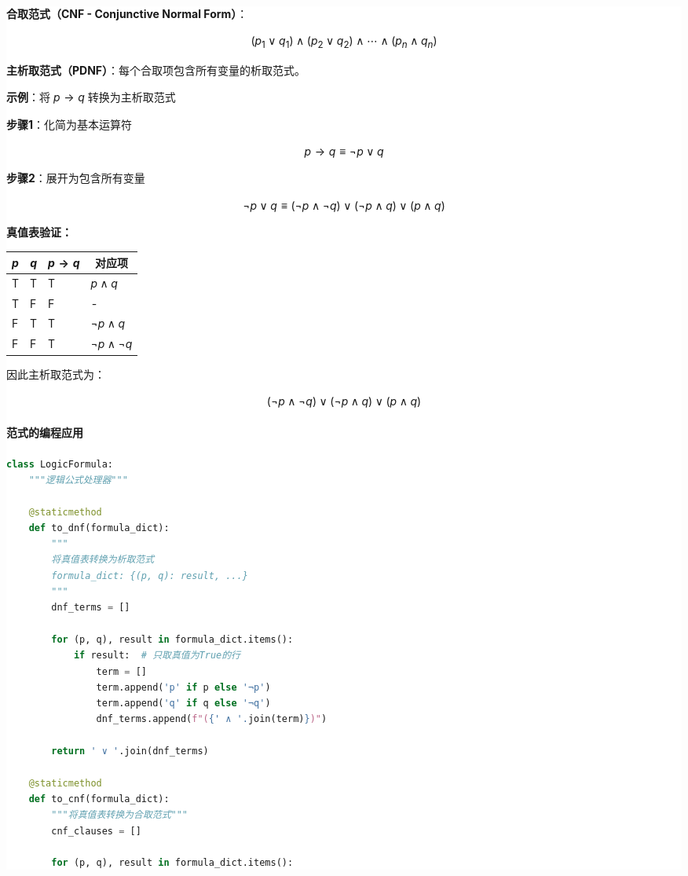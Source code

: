 **合取范式（CNF - Conjunctive Normal Form）**：

$$
(p_1 \lor q_1) \land (p_2 \lor q_2) \land \cdots \land (p_n \land q_n)
$$

**主析取范式（PDNF）**：每个合取项包含所有变量的析取范式。

**示例**：将 $p \to q$ 转换为主析取范式

**步骤1**：化简为基本运算符

$$
p \to q \equiv \neg p \lor q
$$

**步骤2**：展开为包含所有变量

$$
\neg p \lor q \equiv (\neg p \land \neg q) \lor (\neg p \land q) \lor (p \land q)
$$

**真值表验证：**

| $p$ | $q$ | $p \to q$ | 对应项 |
|-----|-----|-----------|--------|
| T | T | T | $p \land q$ |
| T | F | F | - |
| F | T | T | $\neg p \land q$ |
| F | F | T | $\neg p \land \neg q$ |

因此主析取范式为：

$$
(\neg p \land \neg q) \lor (\neg p \land q) \lor (p \land q)
$$

#### 范式的编程应用

```python
class LogicFormula:
    """逻辑公式处理器"""
    
    @staticmethod
    def to_dnf(formula_dict):
        """
        将真值表转换为析取范式
        formula_dict: {(p, q): result, ...}
        """
        dnf_terms = []
        
        for (p, q), result in formula_dict.items():
            if result:  # 只取真值为True的行
                term = []
                term.append('p' if p else '¬p')
                term.append('q' if q else '¬q')
                dnf_terms.append(f"({' ∧ '.join(term)})")
        
        return ' ∨ '.join(dnf_terms)
    
    @staticmethod
    def to_cnf(formula_dict):
        """将真值表转换为合取范式"""
        cnf_clauses = []
        
        for (p, q), result in formula_dict.items():
```